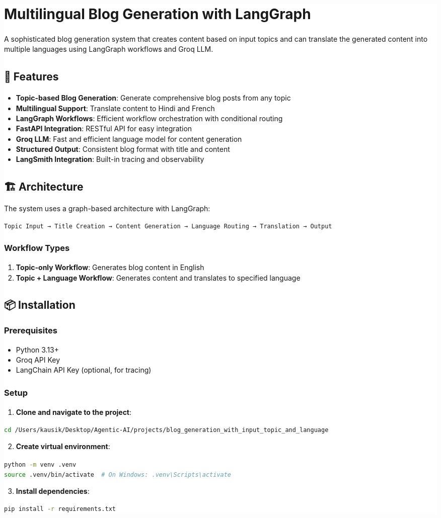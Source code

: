 # Multilingual Blog Generation with LangGraph

A sophisticated blog generation system that creates content based on input topics and can translate the generated content into multiple languages using LangGraph workflows and Groq LLM.

## 🚀 Features

- **Topic-based Blog Generation**: Generate comprehensive blog posts from any topic
- **Multilingual Support**: Translate content to Hindi and French
- **LangGraph Workflows**: Efficient workflow orchestration with conditional routing
- **FastAPI Integration**: RESTful API for easy integration
- **Groq LLM**: Fast and efficient language model for content generation
- **Structured Output**: Consistent blog format with title and content
- **LangSmith Integration**: Built-in tracing and observability

## 🏗️ Architecture

The system uses a graph-based architecture with LangGraph:

```
Topic Input → Title Creation → Content Generation → Language Routing → Translation → Output
```

### Workflow Types

1. **Topic-only Workflow**: Generates blog content in English
2. **Topic + Language Workflow**: Generates content and translates to specified language

## 📦 Installation

### Prerequisites
- Python 3.13+
- Groq API Key
- LangChain API Key (optional, for tracing)

### Setup

1. **Clone and navigate to the project**:
```bash
cd /Users/kausik/Desktop/Agentic-AI/projects/blog_generation_with_input_topic_and_language
```

2. **Create virtual environment**:
```bash
python -m venv .venv
source .venv/bin/activate  # On Windows: .venv\Scripts\activate
```

3. **Install dependencies**:
```bash
pip install -r requirements.txt
```
